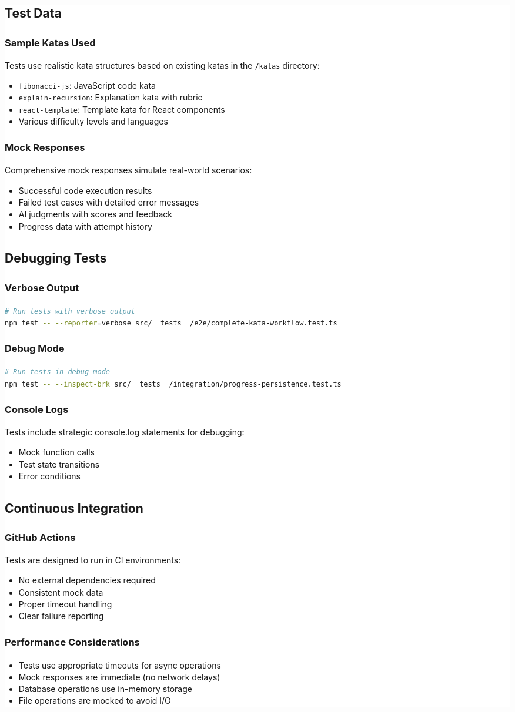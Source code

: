 ## Test Data

### Sample Katas Used
Tests use realistic kata structures based on existing katas in the `/katas` directory:
- `fibonacci-js`: JavaScript code kata
- `explain-recursion`: Explanation kata with rubric
- `react-template`: Template kata for React components
- Various difficulty levels and languages

### Mock Responses
Comprehensive mock responses simulate real-world scenarios:
- Successful code execution results
- Failed test cases with detailed error messages
- AI judgments with scores and feedback
- Progress data with attempt history

## Debugging Tests

### Verbose Output
```bash
# Run tests with verbose output
npm test -- --reporter=verbose src/__tests__/e2e/complete-kata-workflow.test.ts
```

### Debug Mode
```bash
# Run tests in debug mode
npm test -- --inspect-brk src/__tests__/integration/progress-persistence.test.ts
```

### Console Logs
Tests include strategic console.log statements for debugging:
- Mock function calls
- Test state transitions
- Error conditions

## Continuous Integration

### GitHub Actions
Tests are designed to run in CI environments:
- No external dependencies required
- Consistent mock data
- Proper timeout handling
- Clear failure reporting

### Performance Considerations
- Tests use appropriate timeouts for async operations
- Mock responses are immediate (no network delays)
- Database operations use in-memory storage
- File operations are mocked to avoid I/O
